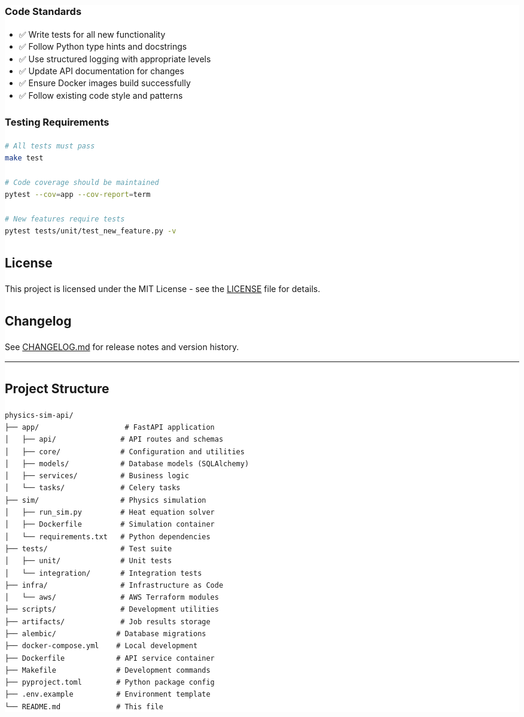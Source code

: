 ### Code Standards

- ✅ Write tests for all new functionality
- ✅ Follow Python type hints and docstrings
- ✅ Use structured logging with appropriate levels
- ✅ Update API documentation for changes
- ✅ Ensure Docker images build successfully
- ✅ Follow existing code style and patterns

### Testing Requirements

```bash
# All tests must pass
make test

# Code coverage should be maintained
pytest --cov=app --cov-report=term

# New features require tests
pytest tests/unit/test_new_feature.py -v
```

## License

This project is licensed under the MIT License - see the [LICENSE](LICENSE) file for details.

## Changelog

See [CHANGELOG.md](CHANGELOG.md) for release notes and version history.

---

## Project Structure

```
physics-sim-api/
├── app/                    # FastAPI application
│   ├── api/               # API routes and schemas
│   ├── core/              # Configuration and utilities
│   ├── models/            # Database models (SQLAlchemy)
│   ├── services/          # Business logic
│   └── tasks/             # Celery tasks
├── sim/                   # Physics simulation
│   ├── run_sim.py         # Heat equation solver
│   ├── Dockerfile         # Simulation container
│   └── requirements.txt   # Python dependencies
├── tests/                 # Test suite
│   ├── unit/              # Unit tests
│   └── integration/       # Integration tests
├── infra/                 # Infrastructure as Code
│   └── aws/               # AWS Terraform modules
├── scripts/               # Development utilities
├── artifacts/             # Job results storage
├── alembic/              # Database migrations
├── docker-compose.yml    # Local development
├── Dockerfile            # API service container
├── Makefile              # Development commands
├── pyproject.toml        # Python package config
├── .env.example          # Environment template
└── README.md             # This file
```
